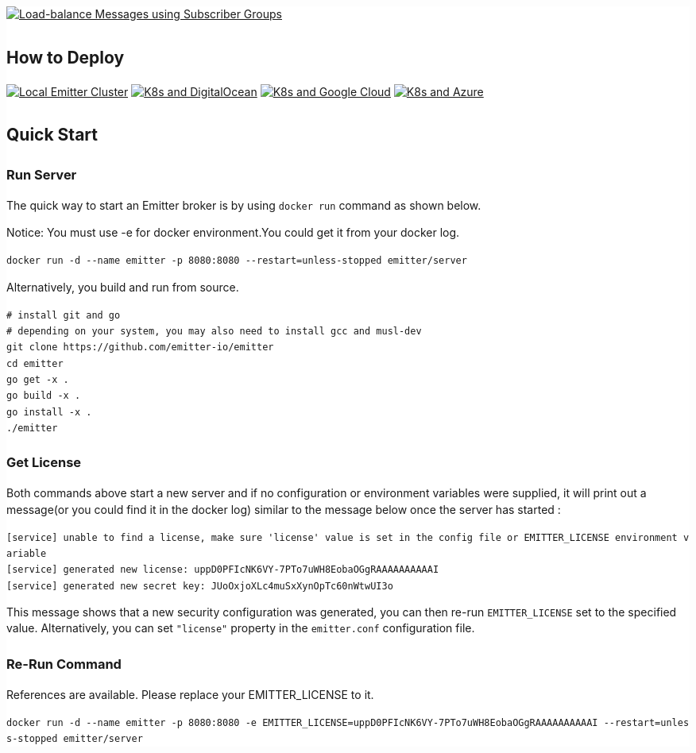 [![Load-balance Messages using Subscriber Groups](https://s3.amazonaws.com/cdn.misakai.com/www-emitter/thumb/emitter-share.png)](https://www.youtube.com/watch?v=Vl7iGKEQrTg)

## How to Deploy
[![Local Emitter Cluster](https://s3.amazonaws.com/cdn.misakai.com/www-emitter/thumb/emitter-win.png)](https://www.youtube.com/watch?v=byq70fHeH-I)
[![K8s and DigitalOcean](https://s3.amazonaws.com/cdn.misakai.com/www-emitter/thumb/emitter-k8s.png)](https://www.youtube.com/watch?v=CsrKiNjZ2Ew)
[![K8s and Google Cloud](http://s3.amazonaws.com/cdn.misakai.com/www-emitter/thumb/emitter-gcloud.png)](https://www.youtube.com/watch?v=IL7WEH_2IOo)
[![K8s and Azure](https://s3.amazonaws.com/cdn.misakai.com/www-emitter/thumb/emitter-azure.png)](https://www.youtube.com/watch?v=4ixnxreKsOg)

## Quick Start

### Run Server
The quick way to start an Emitter broker is by using `docker run` command as shown below. 

Notice: You must use -e for docker environment.You could get it from your docker log.

```shell
docker run -d --name emitter -p 8080:8080 --restart=unless-stopped emitter/server
```

Alternatively, you build and run from source. 

```shell
# install git and go
# depending on your system, you may also need to install gcc and musl-dev
git clone https://github.com/emitter-io/emitter
cd emitter
go get -x .
go build -x .
go install -x .
./emitter
```

### Get License
Both commands above start a new server and if no configuration or environment variables were supplied, it will print out a message(or you could find it in the docker log) similar to the message below once the server has started :

```shell
[service] unable to find a license, make sure 'license' value is set in the config file or EMITTER_LICENSE environment variable
[service] generated new license: uppD0PFIcNK6VY-7PTo7uWH8EobaOGgRAAAAAAAAAAI
[service] generated new secret key: JUoOxjoXLc4muSxXynOpTc60nWtwUI3o
```

This message shows that a new security configuration was generated, you can then re-run `EMITTER_LICENSE` set to the specified value. Alternatively, you can set `"license"` property in the `emitter.conf` configuration file.

### Re-Run Command
References are available. Please replace your EMITTER_LICENSE to it.
```shell
docker run -d --name emitter -p 8080:8080 -e EMITTER_LICENSE=uppD0PFIcNK6VY-7PTo7uWH8EobaOGgRAAAAAAAAAAI --restart=unless-stopped emitter/server
```
